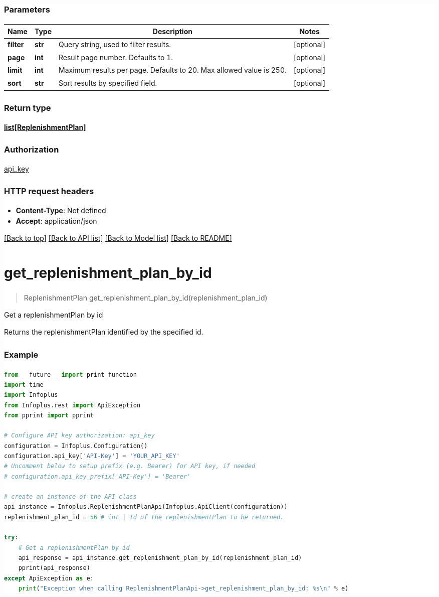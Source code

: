 ### Parameters

Name | Type | Description  | Notes
------------- | ------------- | ------------- | -------------
 **filter** | **str**| Query string, used to filter results. | [optional] 
 **page** | **int**| Result page number.  Defaults to 1. | [optional] 
 **limit** | **int**| Maximum results per page.  Defaults to 20.  Max allowed value is 250. | [optional] 
 **sort** | **str**| Sort results by specified field. | [optional] 

### Return type

[**list[ReplenishmentPlan]**](ReplenishmentPlan.md)

### Authorization

[api_key](../README.md#api_key)

### HTTP request headers

 - **Content-Type**: Not defined
 - **Accept**: application/json

[[Back to top]](#) [[Back to API list]](../README.md#documentation-for-api-endpoints) [[Back to Model list]](../README.md#documentation-for-models) [[Back to README]](../README.md)

# **get_replenishment_plan_by_id**
> ReplenishmentPlan get_replenishment_plan_by_id(replenishment_plan_id)

Get a replenishmentPlan by id

Returns the replenishmentPlan identified by the specified id.

### Example
```python
from __future__ import print_function
import time
import Infoplus
from Infoplus.rest import ApiException
from pprint import pprint

# Configure API key authorization: api_key
configuration = Infoplus.Configuration()
configuration.api_key['API-Key'] = 'YOUR_API_KEY'
# Uncomment below to setup prefix (e.g. Bearer) for API key, if needed
# configuration.api_key_prefix['API-Key'] = 'Bearer'

# create an instance of the API class
api_instance = Infoplus.ReplenishmentPlanApi(Infoplus.ApiClient(configuration))
replenishment_plan_id = 56 # int | Id of the replenishmentPlan to be returned.

try:
    # Get a replenishmentPlan by id
    api_response = api_instance.get_replenishment_plan_by_id(replenishment_plan_id)
    pprint(api_response)
except ApiException as e:
    print("Exception when calling ReplenishmentPlanApi->get_replenishment_plan_by_id: %s\n" % e)
```
